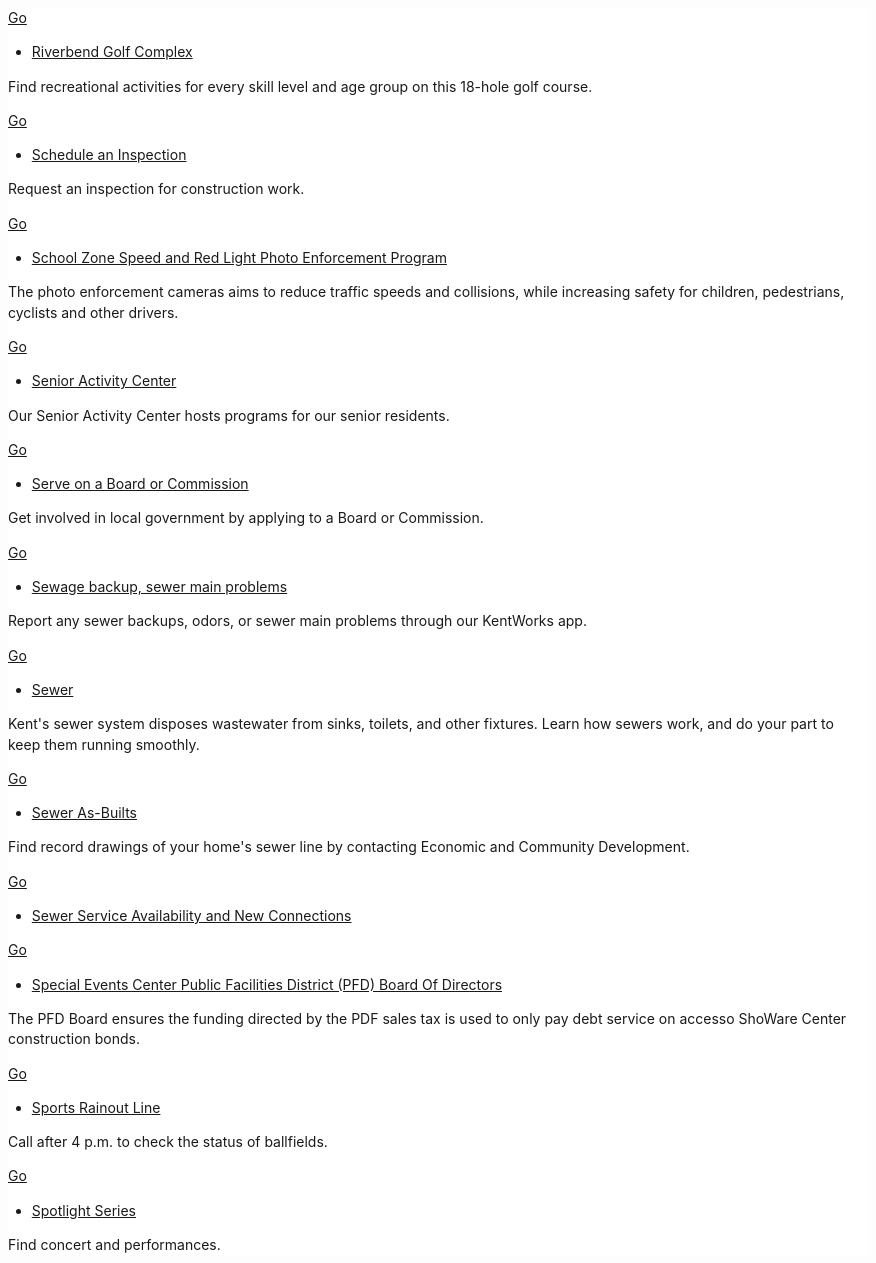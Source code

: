  [Go](https://www.kentwa.gov/pay-and-apply/apply-for-a-permit/residential-reroof-permit-application)  
 *  [Riverbend Golf Complex]()    

Find recreational activities for every skill level and age group on this 18-hole golf course.  

 [Go](https://www.riverbendgolfcomplex.com)  
 *  [Schedule an Inspection]()    

Request an inspection for construction work.  

 [Go](https://www.kentwa.gov/?navid=2432)  
 *  [School Zone Speed and Red Light Photo Enforcement Program]()    

The photo enforcement cameras aims to reduce traffic speeds and collisions, while increasing safety for children, pedestrians, cyclists and other drivers.  

 [Go](https://www.kentwa.gov/departments/police-department/photo-enforcement-program)  
 *  [Senior Activity Center]()    

Our Senior Activity Center hosts programs for our senior residents.  

 [Go](https://www.kentwa.gov/departments/kent-parks/parks-places/kent-senior-activity-center)  
 *  [Serve on a Board or Commission]()    

Get involved in local government by applying to a Board or Commission.  

 [Go](https://www.kentwa.gov/government/boards-commissions)  
 *  [Sewage backup, sewer main problems]()    

Report any sewer backups, odors, or sewer main problems through our KentWorks app.  

 [Go](https://www.kentwa.gov/pay-and-apply/kentworks)  
 *  [Sewer]()    

Kent's sewer system disposes wastewater from sinks, toilets, and other fixtures. Learn how sewers work, and do your part to keep them running smoothly.  

 [Go](https://www.kentwa.gov/departments/public-works/sewer)  
 *  [Sewer As-Builts]()    

Find record drawings of your home's sewer line by contacting Economic and Community Development.  

 [Go](https://www.kentwa.gov/departments/econ-community-dev)  
 *  [Sewer Service Availability and New Connections]()    

 [Go](https://www.kentwa.gov/pay-and-apply/apply-for-a-permit/development-engineering)  
 *  [Special Events Center Public Facilities District (PFD) Board Of Directors]()    

The PFD Board ensures the funding directed by the PDF sales tax is used to only pay debt service on accesso ShoWare Center construction bonds.  

 [Go](https://www.kentwa.gov/government/boards-commissions/special-events-center-public-facilities-district-pfd-board-of-directors)  
 *  [Sports Rainout Line]()    

Call after 4 p.m. to check the status of ballfields.  

 [Go](https://www.kentwa.gov/Home/Components/ServiceDirectory/ServiceDirectory/268/23)  
 *  [Spotlight Series]()    

Find concert and performances.  
